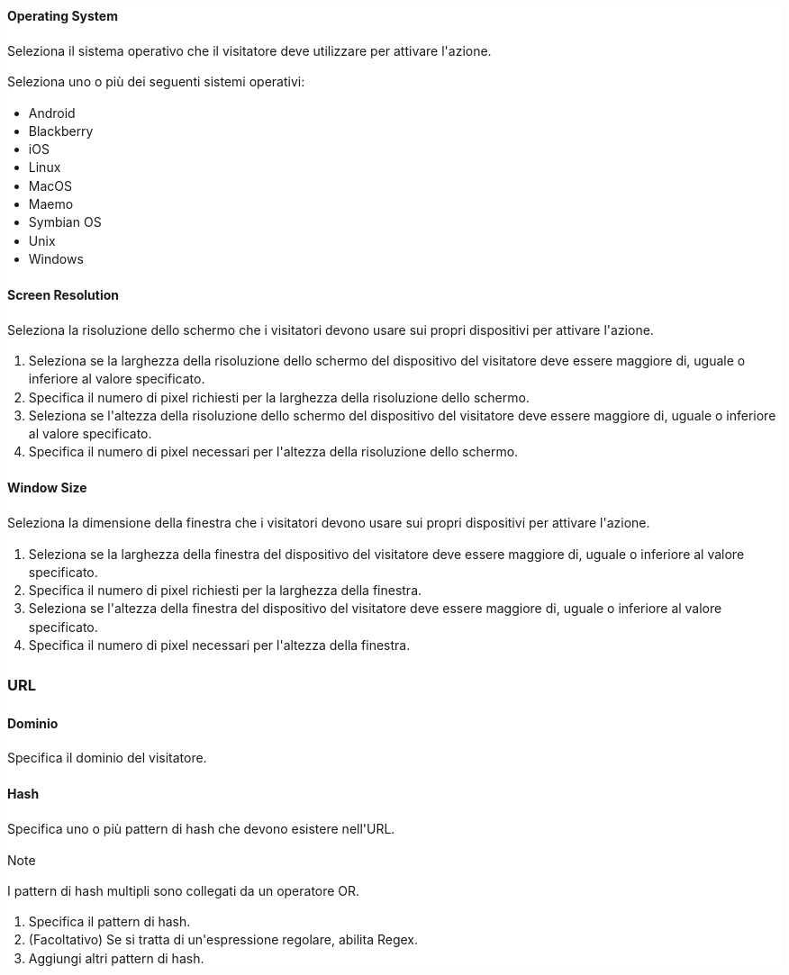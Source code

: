 #### Operating System

Seleziona il sistema operativo che il visitatore deve utilizzare per attivare l&#39;azione.

Seleziona uno o più dei seguenti sistemi operativi:

* Android
* Blackberry
* iOS
* Linux
* MacOS
* Maemo
* Symbian OS
* Unix
* Windows

#### Screen Resolution

Seleziona la risoluzione dello schermo che i visitatori devono usare sui propri dispositivi per attivare l&#39;azione.

1. Seleziona se la larghezza della risoluzione dello schermo del dispositivo del visitatore deve essere maggiore di, uguale o inferiore al valore specificato.
1. Specifica il numero di pixel richiesti per la larghezza della risoluzione dello schermo.
1. Seleziona se l&#39;altezza della risoluzione dello schermo del dispositivo del visitatore deve essere maggiore di, uguale o inferiore al valore specificato.
1. Specifica il numero di pixel necessari per l&#39;altezza della risoluzione dello schermo.

#### Window Size

Seleziona la dimensione della finestra che i visitatori devono usare sui propri dispositivi per attivare l&#39;azione.

1. Seleziona se la larghezza della finestra del dispositivo del visitatore deve essere maggiore di, uguale o inferiore al valore specificato.
1. Specifica il numero di pixel richiesti per la larghezza della finestra.
1. Seleziona se l&#39;altezza della finestra del dispositivo del visitatore deve essere maggiore di, uguale o inferiore al valore specificato.
1. Specifica il numero di pixel necessari per l&#39;altezza della finestra.

### URL

#### Dominio

Specifica il dominio del visitatore.

#### Hash

Specifica uno o più pattern di hash che devono esistere nell&#39;URL.

>[!NOTE]
>
>I pattern di hash multipli sono collegati da un operatore OR.

1. Specifica il pattern di hash.
1. (Facoltativo) Se si tratta di un&#39;espressione regolare, abilita Regex.
1. Aggiungi altri pattern di hash.
